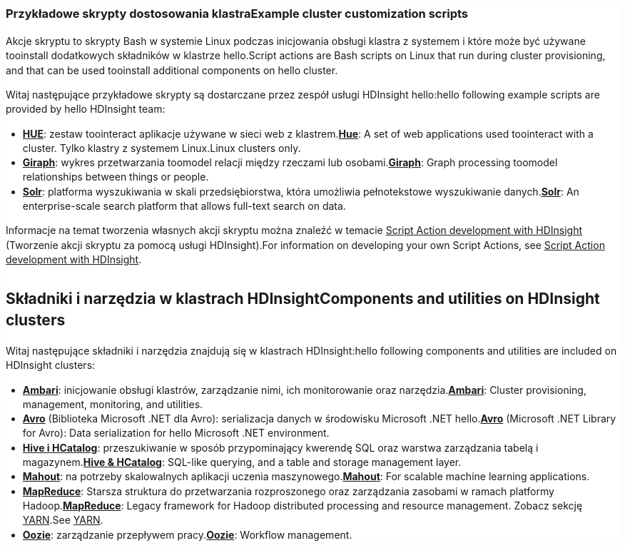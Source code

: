 ### <a name="example-cluster-customization-scripts"></a><span data-ttu-id="7bb84-152">Przykładowe skrypty dostosowania klastra</span><span class="sxs-lookup"><span data-stu-id="7bb84-152">Example cluster customization scripts</span></span>
<span data-ttu-id="7bb84-153">Akcje skryptu to skrypty Bash w systemie Linux podczas inicjowania obsługi klastra z systemem i które może być używane tooinstall dodatkowych składników w klastrze hello.</span><span class="sxs-lookup"><span data-stu-id="7bb84-153">Script actions are Bash scripts on Linux that run during cluster provisioning, and that can be used tooinstall additional components on hello cluster.</span></span> 

<span data-ttu-id="7bb84-154">Witaj następujące przykładowe skrypty są dostarczane przez zespół usługi HDInsight hello:</span><span class="sxs-lookup"><span data-stu-id="7bb84-154">hello following example scripts are provided by hello HDInsight team:</span></span>

* <span data-ttu-id="7bb84-155">**[HUE](hdinsight-hadoop-hue-linux.md)**: zestaw toointeract aplikacje używane w sieci web z klastrem.</span><span class="sxs-lookup"><span data-stu-id="7bb84-155">**[Hue](hdinsight-hadoop-hue-linux.md)**: A set of web applications used toointeract with a cluster.</span></span> <span data-ttu-id="7bb84-156">Tylko klastry z systemem Linux.</span><span class="sxs-lookup"><span data-stu-id="7bb84-156">Linux clusters only.</span></span>
* <span data-ttu-id="7bb84-157">**[Giraph](hdinsight-hadoop-giraph-install-linux.md)**: wykres przetwarzania toomodel relacji między rzeczami lub osobami.</span><span class="sxs-lookup"><span data-stu-id="7bb84-157">**[Giraph](hdinsight-hadoop-giraph-install-linux.md)**: Graph processing toomodel relationships between things or people.</span></span>
* <span data-ttu-id="7bb84-158">**[Solr](hdinsight-hadoop-solr-install-linux.md)**: platforma wyszukiwania w skali przedsiębiorstwa, która umożliwia pełnotekstowe wyszukiwanie danych.</span><span class="sxs-lookup"><span data-stu-id="7bb84-158">**[Solr](hdinsight-hadoop-solr-install-linux.md)**: An enterprise-scale search platform that allows full-text search on data.</span></span>

<span data-ttu-id="7bb84-159">Informacje na temat tworzenia własnych akcji skryptu można znaleźć w temacie [Script Action development with HDInsight](hdinsight-hadoop-script-actions-linux.md) (Tworzenie akcji skryptu za pomocą usługi HDInsight).</span><span class="sxs-lookup"><span data-stu-id="7bb84-159">For information on developing your own Script Actions, see [Script Action development with HDInsight](hdinsight-hadoop-script-actions-linux.md).</span></span>

## <a name="components-and-utilities-on-hdinsight-clusters"></a><span data-ttu-id="7bb84-160">Składniki i narzędzia w klastrach HDInsight</span><span class="sxs-lookup"><span data-stu-id="7bb84-160">Components and utilities on HDInsight clusters</span></span>
<span data-ttu-id="7bb84-161">Witaj następujące składniki i narzędzia znajdują się w klastrach HDInsight:</span><span class="sxs-lookup"><span data-stu-id="7bb84-161">hello following components and utilities are included on HDInsight clusters:</span></span>

* <span data-ttu-id="7bb84-162">**[Ambari](#ambari)**: inicjowanie obsługi klastrów, zarządzanie nimi, ich monitorowanie oraz narzędzia.</span><span class="sxs-lookup"><span data-stu-id="7bb84-162">**[Ambari](#ambari)**: Cluster provisioning, management, monitoring, and utilities.</span></span>
* <span data-ttu-id="7bb84-163">**[Avro](#avro)**  (Biblioteka Microsoft .NET dla Avro): serializacja danych w środowisku Microsoft .NET hello.</span><span class="sxs-lookup"><span data-stu-id="7bb84-163">**[Avro](#avro)** (Microsoft .NET Library for Avro): Data serialization for hello Microsoft .NET environment.</span></span> 
* <span data-ttu-id="7bb84-164">**[Hive i HCatalog](#hive)**: przeszukiwanie w sposób przypominający kwerendę SQL oraz warstwa zarządzania tabelą i magazynem.</span><span class="sxs-lookup"><span data-stu-id="7bb84-164">**[Hive & HCatalog](#hive)**: SQL-like querying, and a table and storage management layer.</span></span>
* <span data-ttu-id="7bb84-165">**[Mahout](#mahout)**: na potrzeby skalowalnych aplikacji uczenia maszynowego.</span><span class="sxs-lookup"><span data-stu-id="7bb84-165">**[Mahout](#mahout)**: For scalable machine learning applications.</span></span>
* <span data-ttu-id="7bb84-166">**[MapReduce](#mapreduce)**: Starsza struktura do przetwarzania rozproszonego oraz zarządzania zasobami w ramach platformy Hadoop.</span><span class="sxs-lookup"><span data-stu-id="7bb84-166">**[MapReduce](#mapreduce)**: Legacy framework for Hadoop distributed processing and resource management.</span></span> <span data-ttu-id="7bb84-167">Zobacz sekcję [YARN](#yarn).</span><span class="sxs-lookup"><span data-stu-id="7bb84-167">See [YARN](#yarn).</span></span>
* <span data-ttu-id="7bb84-168">**[Oozie](#oozie)**: zarządzanie przepływem pracy.</span><span class="sxs-lookup"><span data-stu-id="7bb84-168">**[Oozie](#oozie)**: Workflow management.</span></span>